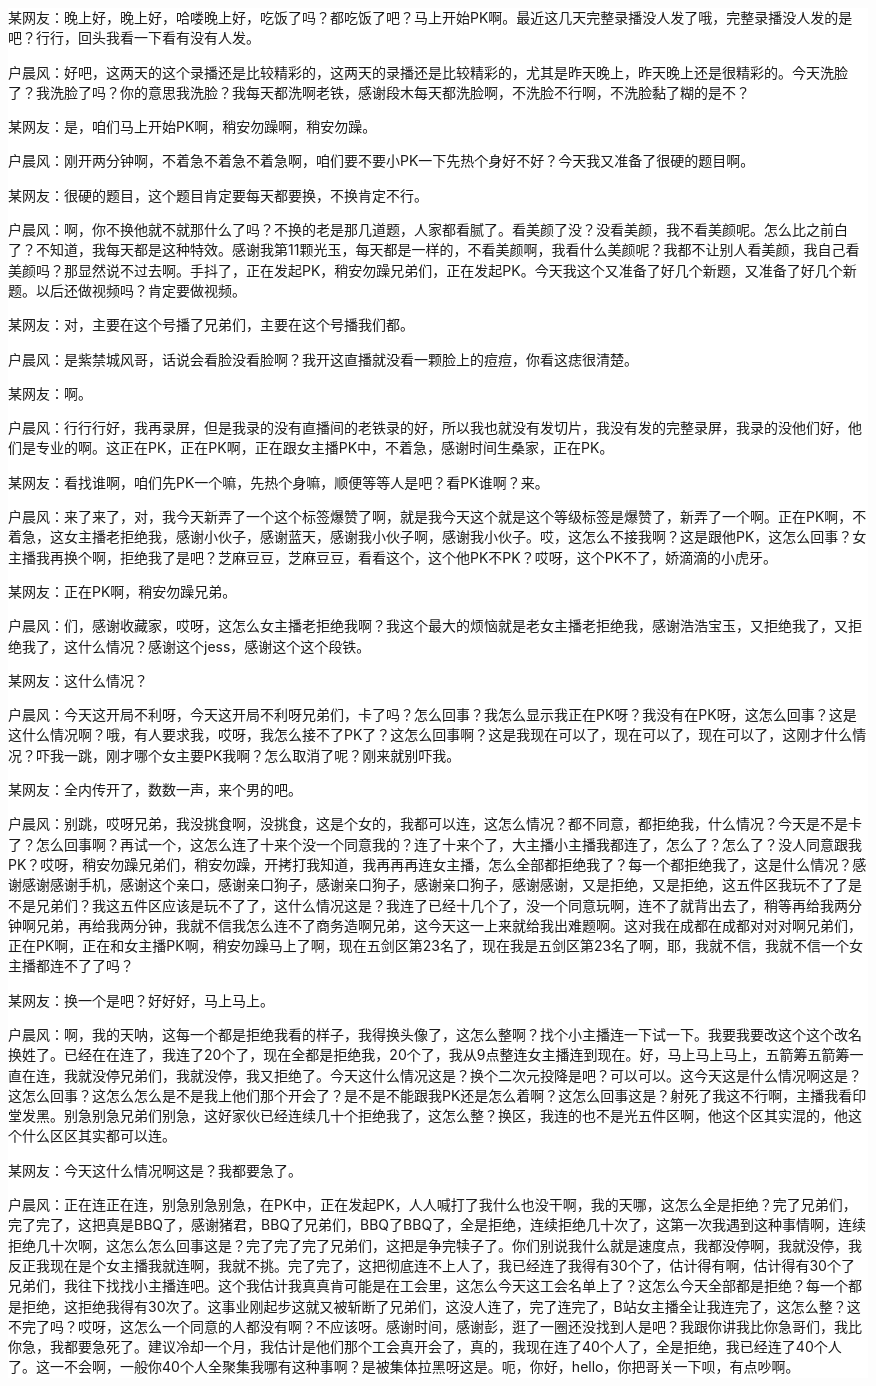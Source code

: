 某网友：晚上好，晚上好，哈喽晚上好，吃饭了吗？都吃饭了吧？马上开始PK啊。最近这几天完整录播没人发了哦，完整录播没人发的是吧？行行，回头我看一下看有没有人发。

户晨风：好吧，这两天的这个录播还是比较精彩的，这两天的录播还是比较精彩的，尤其是昨天晚上，昨天晚上还是很精彩的。今天洗脸了？我洗脸了吗？你的意思我洗脸？我每天都洗啊老铁，感谢段木每天都洗脸啊，不洗脸不行啊，不洗脸黏了糊的是不？

某网友：是，咱们马上开始PK啊，稍安勿躁啊，稍安勿躁。

户晨风：刚开两分钟啊，不着急不着急不着急啊，咱们要不要小PK一下先热个身好不好？今天我又准备了很硬的题目啊。

某网友：很硬的题目，这个题目肯定要每天都要换，不换肯定不行。

户晨风：啊，你不换他就不就那什么了吗？不换的老是那几道题，人家都看腻了。看美颜了没？没看美颜，我不看美颜呢。怎么比之前白了？不知道，我每天都是这种特效。感谢我第11颗光玉，每天都是一样的，不看美颜啊，我看什么美颜呢？我都不让别人看美颜，我自己看美颜吗？那显然说不过去啊。手抖了，正在发起PK，稍安勿躁兄弟们，正在发起PK。今天我这个又准备了好几个新题，又准备了好几个新题。以后还做视频吗？肯定要做视频。

某网友：对，主要在这个号播了兄弟们，主要在这个号播我们都。

户晨风：是紫禁城风哥，话说会看脸没看脸啊？我开这直播就没看一颗脸上的痘痘，你看这痣很清楚。

某网友：啊。

户晨风：行行行好，我再录屏，但是我录的没有直播间的老铁录的好，所以我也就没有发切片，我没有发的完整录屏，我录的没他们好，他们是专业的啊。这正在PK，正在PK啊，正在跟女主播PK中，不着急，感谢时间生桑家，正在PK。

某网友：看找谁啊，咱们先PK一个嘛，先热个身嘛，顺便等等人是吧？看PK谁啊？来。

户晨风：来了来了，对，我今天新弄了一个这个标签爆赞了啊，就是我今天这个就是这个等级标签是爆赞了，新弄了一个啊。正在PK啊，不着急，这女主播老拒绝我，感谢小伙子，感谢蓝天，感谢我小伙子啊，感谢我小伙子。哎，这怎么不接我啊？这是跟他PK，这怎么回事？女主播我再换个啊，拒绝我了是吧？芝麻豆豆，芝麻豆豆，看看这个，这个他PK不PK？哎呀，这个PK不了，娇滴滴的小虎牙。

某网友：正在PK啊，稍安勿躁兄弟。

户晨风：们，感谢收藏家，哎呀，这怎么女主播老拒绝我啊？我这个最大的烦恼就是老女主播老拒绝我，感谢浩浩宝玉，又拒绝我了，又拒绝我了，这什么情况？感谢这个jess，感谢这个这个段铁。

某网友：这什么情况？

户晨风：今天这开局不利呀，今天这开局不利呀兄弟们，卡了吗？怎么回事？我怎么显示我正在PK呀？我没有在PK呀，这怎么回事？这是这什么情况啊？哦，有人要求我，哎呀，我怎么接不了PK了？这怎么回事啊？这是我现在可以了，现在可以了，现在可以了，这刚才什么情况？吓我一跳，刚才哪个女主要PK我啊？怎么取消了呢？刚来就别吓我。

某网友：全内传开了，数数一声，来个男的吧。

户晨风：别跳，哎呀兄弟，我没挑食啊，没挑食，这是个女的，我都可以连，这怎么情况？都不同意，都拒绝我，什么情况？今天是不是卡了？怎么回事啊？再试一个，这怎么连了十来个没一个同意我的？连了十来个了，大主播小主播我都连了，怎么了？怎么了？没人同意跟我PK？哎呀，稍安勿躁兄弟们，稍安勿躁，开拷打我知道，我再再再连女主播，怎么全部都拒绝我了？每一个都拒绝我了，这是什么情况？感谢感谢感谢手机，感谢这个亲口，感谢亲口狗子，感谢亲口狗子，感谢亲口狗子，感谢感谢，又是拒绝，又是拒绝，这五件区我玩不了了是不是兄弟们？我这五件区应该是玩不了了，这什么情况这是？我连了已经十几个了，没一个同意玩啊，连不了就背出去了，稍等再给我两分钟啊兄弟，再给我两分钟，我就不信我怎么连不了商务造啊兄弟，这今天这一上来就给我出难题啊。这对我在成都在成都对对对啊兄弟们，正在PK啊，正在和女主播PK啊，稍安勿躁马上了啊，现在五剑区第23名了，现在我是五剑区第23名了啊，耶，我就不信，我就不信一个女主播都连不了了吗？

某网友：换一个是吧？好好好，马上马上。

户晨风：啊，我的天呐，这每一个都是拒绝我看的样子，我得换头像了，这怎么整啊？找个小主播连一下试一下。我要我要改这个这个改名换姓了。已经在在连了，我连了20个了，现在全都是拒绝我，20个了，我从9点整连女主播连到现在。好，马上马上马上，五箭筹五箭筹一直在连，我就没停兄弟们，我就没停，我又拒绝了。今天这什么情况这是？换个二次元投降是吧？可以可以。这今天这是什么情况啊这是？这怎么回事？这怎么怎么是不是我上他们那个开会了？是不是不能跟我PK还是怎么着啊？这怎么回事这是？射死了我这不行啊，主播我看印堂发黑。别急别急兄弟们别急，这好家伙已经连续几十个拒绝我了，这怎么整？换区，我连的也不是光五件区啊，他这个区其实混的，他这个什么区区其实都可以连。

某网友：今天这什么情况啊这是？我都要急了。

户晨风：正在连正在连，别急别急别急，在PK中，正在发起PK，人人喊打了我什么也没干啊，我的天哪，这怎么全是拒绝？完了兄弟们，完了完了，这把真是BBQ了，感谢猪君，BBQ了兄弟们，BBQ了BBQ了，全是拒绝，连续拒绝几十次了，这第一次我遇到这种事情啊，连续拒绝几十次啊，这怎么怎么回事这是？完了完了完了兄弟们，这把是争完犊子了。你们别说我什么就是速度点，我都没停啊，我就没停，我反正我现在是个女主播我就连啊，我就不挑。完了完了，这把彻底连不上人了，我已经连了我得有30个了，估计得有啊，估计得有30个了兄弟们，我往下找找小主播连吧。这个我估计我真真肯可能是在工会里，这怎么今天这工会名单上了？这怎么今天全部都是拒绝？每一个都是拒绝，这拒绝我得有30次了。这事业刚起步这就又被斩断了兄弟们，这没人连了，完了连完了，B站女主播全让我连完了，这怎么整？这不完了吗？哎呀，这怎么一个同意的人都没有啊？不应该呀。感谢时间，感谢彭，逛了一圈还没找到人是吧？我跟你讲我比你急哥们，我比你急，我都要急死了。建议冷却一个月，我估计是他们那个工会真开会了，真的，我现在连了40个人了，全是拒绝，我已经连了40个人了。这一不会啊，一般你40个人全聚集我哪有这种事啊？是被集体拉黑呀这是。呃，你好，hello，你把哥关一下呗，有点吵啊。
